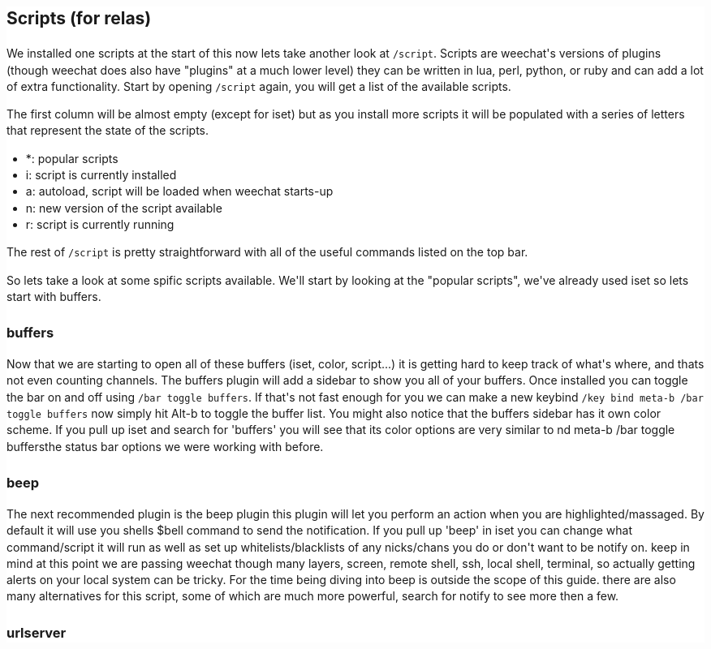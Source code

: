 Scripts (for relas)
-------------------

We installed one scripts at the start of this now lets take another look at
`/script`. Scripts are weechat's versions of plugins (though weechat does also
have "plugins" at a much lower level) they can be written in lua, perl, python,
or ruby and can add a lot of extra functionality. Start by opening `/script`
again, you will get a list of the available scripts.

The first column will be almost empty (except for iset) but as you install more
scripts it will be populated with a series of letters that represent the state
of the scripts.

-   *: popular scripts
-   i: script is currently installed
-   a: autoload, script will be loaded when weechat starts-up
-   n: new version of the script available
-   r: script is currently running

The rest of `/script` is pretty straightforward with all of the useful
commands listed on the top bar.

So lets take a look at some spific scripts available. We'll start by
looking at the "popular scripts", we've already used iset so lets start with
buffers.

### buffers

Now that we are starting to open all of these buffers (iset, color, script...)
it is getting hard to keep track of what's where, and thats not even counting
channels. The buffers plugin will add a sidebar to show you all of your
buffers. Once installed you can toggle the bar on and off using `/bar toggle
buffers`. If that's not fast enough for you we can make a new keybind `/key
bind meta-b /bar toggle buffers` now simply hit Alt-b to toggle the buffer
list. You might also notice that the buffers sidebar has it own color scheme. If
you pull up iset and search for 'buffers' you will see that its color
options are very similar to nd meta-b /bar toggle buffersthe status bar options we were working with before.

### beep

The next recommended plugin is the beep plugin this plugin will let you perform
an action when you are highlighted/massaged. By default it will use you shells
$bell command to send the notification. If you pull up 'beep' in iset you can
change what command/script it will run as well as set up whitelists/blacklists
of any nicks/chans you do or don't want to be notify on. keep in mind at this
point we are passing weechat though many layers, screen, remote shell, ssh,
local shell, terminal, so actually getting alerts on your local system
can be tricky. For the time being diving into beep is outside the scope of this
guide. there are also many alternatives for this script, some of which are much
more powerful, search for notify to see more then a few.

### urlserver
